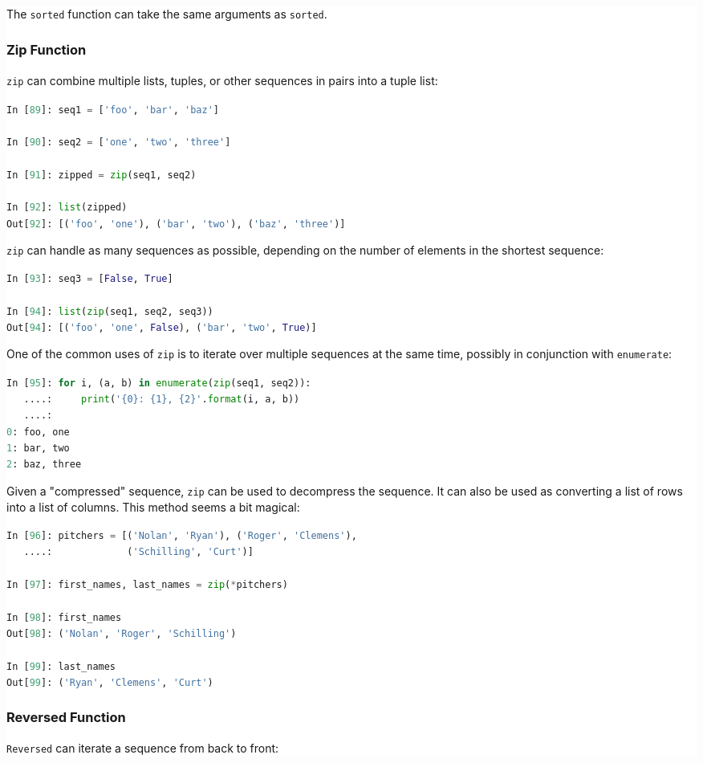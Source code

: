 The `sorted` function can take the same arguments as `sorted`.

### Zip Function
` zip `  can combine multiple lists, tuples, or other sequences in pairs into a tuple list:

```python
In [89]: seq1 = ['foo', 'bar', 'baz']

In [90]: seq2 = ['one', 'two', 'three']

In [91]: zipped = zip(seq1, seq2)

In [92]: list(zipped)
Out[92]: [('foo', 'one'), ('bar', 'two'), ('baz', 'three')]
```

` zip ` can handle as many sequences as possible, depending on the number of elements in the shortest sequence:

```python
In [93]: seq3 = [False, True]

In [94]: list(zip(seq1, seq2, seq3))
Out[94]: [('foo', 'one', False), ('bar', 'two', True)]
```

One of the common uses of ` zip ` is to iterate over multiple sequences at the same time, possibly in conjunction with ` enumerate `:

```python
In [95]: for i, (a, b) in enumerate(zip(seq1, seq2)):
   ....:     print('{0}: {1}, {2}'.format(i, a, b))
   ....:
0: foo, one
1: bar, two
2: baz, three
```

Given a "compressed" sequence, ` zip ` can be used to decompress the sequence. It can also be used as converting a list of rows into a list of columns. This method seems a bit magical:

```python
In [96]: pitchers = [('Nolan', 'Ryan'), ('Roger', 'Clemens'),
   ....:             ('Schilling', 'Curt')]

In [97]: first_names, last_names = zip(*pitchers)

In [98]: first_names
Out[98]: ('Nolan', 'Roger', 'Schilling')

In [99]: last_names
Out[99]: ('Ryan', 'Clemens', 'Curt')
```

### Reversed Function
` Reversed ` can iterate a sequence from back to front:
